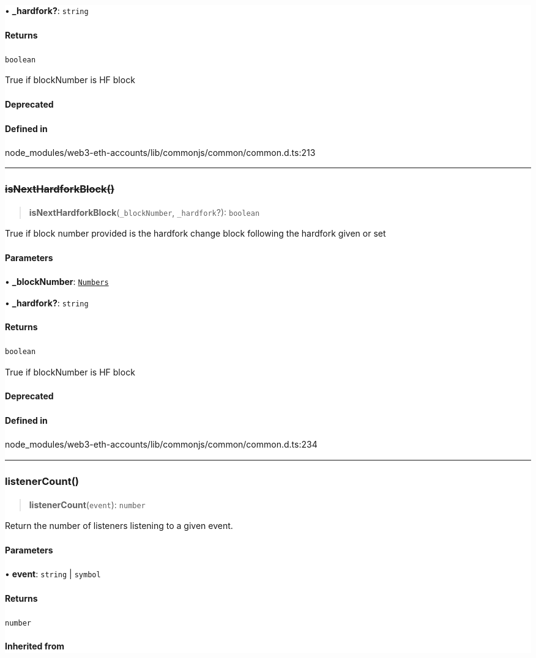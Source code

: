 • **\_hardfork?**: `string`

#### Returns

`boolean`

True if blockNumber is HF block

#### Deprecated

#### Defined in

node\_modules/web3-eth-accounts/lib/commonjs/common/common.d.ts:213

***

### ~~isNextHardforkBlock()~~

> **isNextHardforkBlock**(`_blockNumber`, `_hardfork`?): `boolean`

True if block number provided is the hardfork change block following the hardfork given or set

#### Parameters

• **\_blockNumber**: [`Numbers`](../type-aliases/Numbers.md)

• **\_hardfork?**: `string`

#### Returns

`boolean`

True if blockNumber is HF block

#### Deprecated

#### Defined in

node\_modules/web3-eth-accounts/lib/commonjs/common/common.d.ts:234

***

### listenerCount()

> **listenerCount**(`event`): `number`

Return the number of listeners listening to a given event.

#### Parameters

• **event**: `string` \| `symbol`

#### Returns

`number`

#### Inherited from
